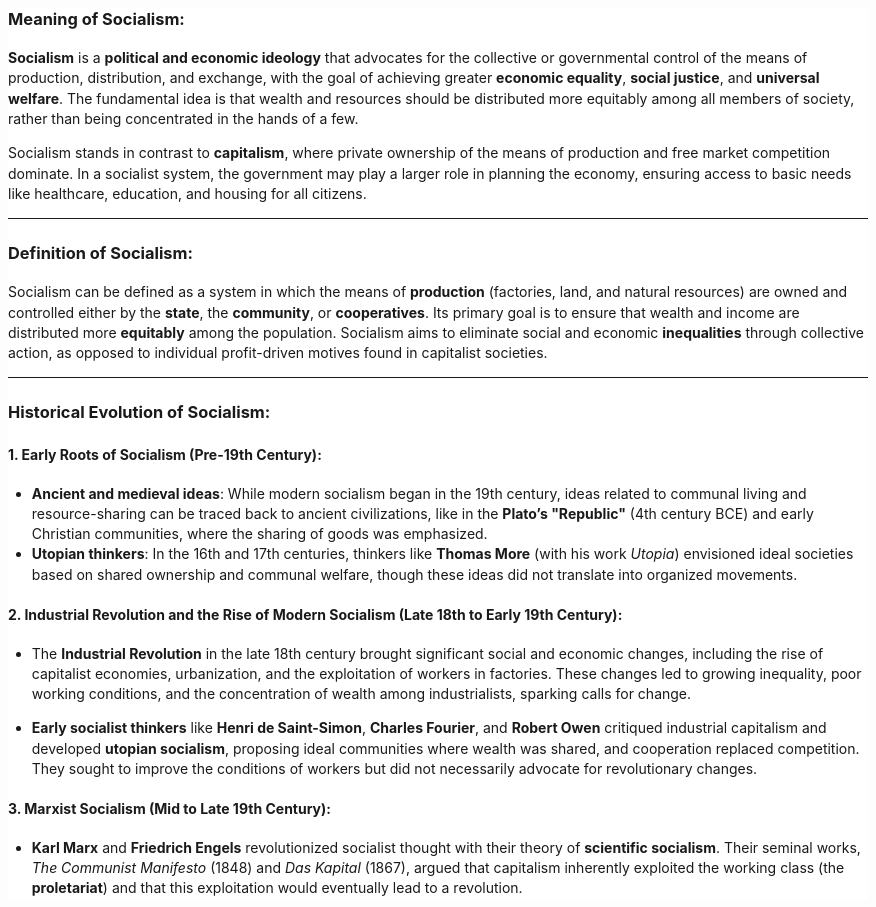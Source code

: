 
### **Meaning of Socialism**:
**Socialism** is a **political and economic ideology** that advocates for the collective or governmental control of the means of production, distribution, and exchange, with the goal of achieving greater **economic equality**, **social justice**, and **universal welfare**. The fundamental idea is that wealth and resources should be distributed more equitably among all members of society, rather than being concentrated in the hands of a few.

Socialism stands in contrast to **capitalism**, where private ownership of the means of production and free market competition dominate. In a socialist system, the government may play a larger role in planning the economy, ensuring access to basic needs like healthcare, education, and housing for all citizens.

---

### **Definition of Socialism**:
Socialism can be defined as a system in which the means of **production** (factories, land, and natural resources) are owned and controlled either by the **state**, the **community**, or **cooperatives**. Its primary goal is to ensure that wealth and income are distributed more **equitably** among the population. Socialism aims to eliminate social and economic **inequalities** through collective action, as opposed to individual profit-driven motives found in capitalist societies.

---

### **Historical Evolution of Socialism**:

#### **1. Early Roots of Socialism** (Pre-19th Century):
- **Ancient and medieval ideas**: While modern socialism began in the 19th century, ideas related to communal living and resource-sharing can be traced back to ancient civilizations, like in the **Plato’s "Republic"** (4th century BCE) and early Christian communities, where the sharing of goods was emphasized.
- **Utopian thinkers**: In the 16th and 17th centuries, thinkers like **Thomas More** (with his work *Utopia*) envisioned ideal societies based on shared ownership and communal welfare, though these ideas did not translate into organized movements.

#### **2. Industrial Revolution and the Rise of Modern Socialism** (Late 18th to Early 19th Century):
- The **Industrial Revolution** in the late 18th century brought significant social and economic changes, including the rise of capitalist economies, urbanization, and the exploitation of workers in factories. These changes led to growing inequality, poor working conditions, and the concentration of wealth among industrialists, sparking calls for change.
  
- **Early socialist thinkers** like **Henri de Saint-Simon**, **Charles Fourier**, and **Robert Owen** critiqued industrial capitalism and developed **utopian socialism**, proposing ideal communities where wealth was shared, and cooperation replaced competition. They sought to improve the conditions of workers but did not necessarily advocate for revolutionary changes.

#### **3. Marxist Socialism** (Mid to Late 19th Century):
- **Karl Marx** and **Friedrich Engels** revolutionized socialist thought with their theory of **scientific socialism**. Their seminal works, *The Communist Manifesto* (1848) and *Das Kapital* (1867), argued that capitalism inherently exploited the working class (the **proletariat**) and that this exploitation would eventually lead to a revolution.
  